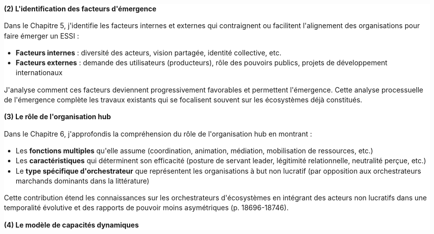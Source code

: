 **(2) L'identification des facteurs d'émergence**

Dans le Chapitre 5, j'identifie les facteurs internes et externes qui contraignent ou facilitent l'alignement des organisations pour faire émerger un ESSI :
- **Facteurs internes** : diversité des acteurs, vision partagée, identité collective, etc.
- **Facteurs externes** : demande des utilisateurs (producteurs), rôle des pouvoirs publics, projets de développement internationaux

J'analyse comment ces facteurs deviennent progressivement favorables et permettent l'émergence. Cette analyse processuelle de l'émergence complète les travaux existants qui se focalisent souvent sur les écosystèmes déjà constitués.

**(3) Le rôle de l'organisation hub**

Dans le Chapitre 6, j'approfondis la compréhension du rôle de l'organisation hub en montrant :
- Les **fonctions multiples** qu'elle assume (coordination, animation, médiation, mobilisation de ressources, etc.)
- Les **caractéristiques** qui déterminent son efficacité (posture de servant leader, légitimité relationnelle, neutralité perçue, etc.)
- Le **type spécifique d'orchestrateur** que représentent les organisations à but non lucratif (par opposition aux orchestrateurs marchands dominants dans la littérature)

Cette contribution étend les connaissances sur les orchestrateurs d'écosystèmes en intégrant des acteurs non lucratifs dans une temporalité évolutive et des rapports de pouvoir moins asymétriques (p. 18696-18746).

**(4) Le modèle de capacités dynamiques**


